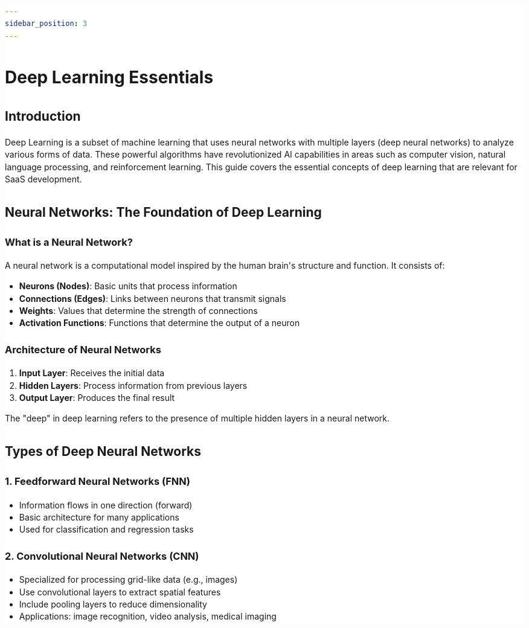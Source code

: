 ```yaml
---
sidebar_position: 3
---
```


# Deep Learning Essentials

## Introduction

Deep Learning is a subset of machine learning that uses neural networks with multiple layers (deep neural networks) to analyze various forms of data. These powerful algorithms have revolutionized AI capabilities in areas such as computer vision, natural language processing, and reinforcement learning. This guide covers the essential concepts of deep learning that are relevant for SaaS development.

## Neural Networks: The Foundation of Deep Learning

### What is a Neural Network?

A neural network is a computational model inspired by the human brain's structure and function. It consists of:

- **Neurons (Nodes)**: Basic units that process information
- **Connections (Edges)**: Links between neurons that transmit signals
- **Weights**: Values that determine the strength of connections
- **Activation Functions**: Functions that determine the output of a neuron

### Architecture of Neural Networks

1. **Input Layer**: Receives the initial data
2. **Hidden Layers**: Process information from previous layers
3. **Output Layer**: Produces the final result

The "deep" in deep learning refers to the presence of multiple hidden layers in a neural network.

## Types of Deep Neural Networks

### 1. Feedforward Neural Networks (FNN)

- Information flows in one direction (forward)
- Basic architecture for many applications
- Used for classification and regression tasks

### 2. Convolutional Neural Networks (CNN)

- Specialized for processing grid-like data (e.g., images)
- Use convolutional layers to extract spatial features
- Include pooling layers to reduce dimensionality
- Applications: image recognition, video analysis, medical imaging
